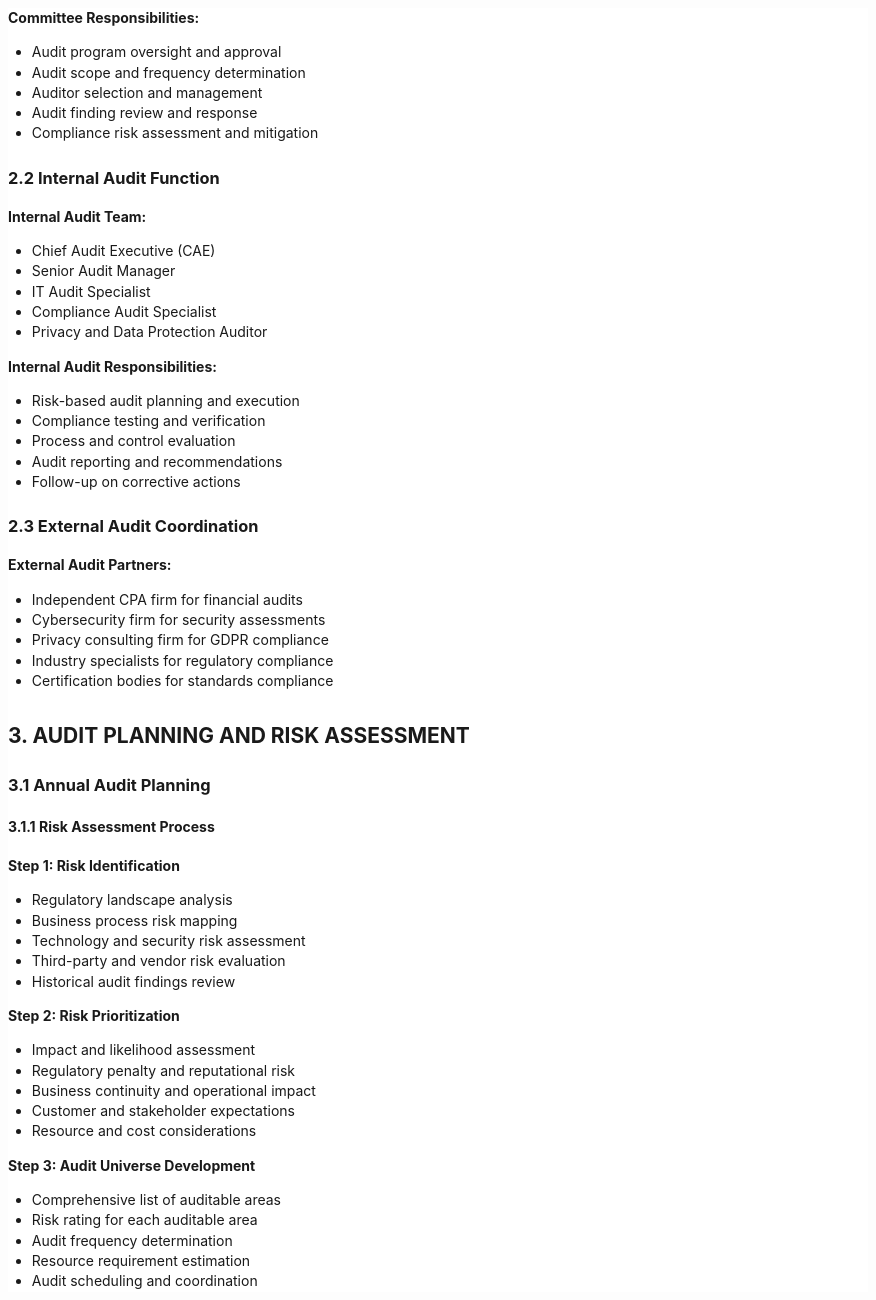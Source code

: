 **Committee Responsibilities:**
- Audit program oversight and approval
- Audit scope and frequency determination
- Auditor selection and management
- Audit finding review and response
- Compliance risk assessment and mitigation

### 2.2 Internal Audit Function
**Internal Audit Team:**
- Chief Audit Executive (CAE)
- Senior Audit Manager
- IT Audit Specialist
- Compliance Audit Specialist
- Privacy and Data Protection Auditor

**Internal Audit Responsibilities:**
- Risk-based audit planning and execution
- Compliance testing and verification
- Process and control evaluation
- Audit reporting and recommendations
- Follow-up on corrective actions

### 2.3 External Audit Coordination
**External Audit Partners:**
- Independent CPA firm for financial audits
- Cybersecurity firm for security assessments
- Privacy consulting firm for GDPR compliance
- Industry specialists for regulatory compliance
- Certification bodies for standards compliance

## 3. AUDIT PLANNING AND RISK ASSESSMENT

### 3.1 Annual Audit Planning

#### 3.1.1 Risk Assessment Process
**Step 1: Risk Identification**
- Regulatory landscape analysis
- Business process risk mapping
- Technology and security risk assessment
- Third-party and vendor risk evaluation
- Historical audit findings review

**Step 2: Risk Prioritization**
- Impact and likelihood assessment
- Regulatory penalty and reputational risk
- Business continuity and operational impact
- Customer and stakeholder expectations
- Resource and cost considerations

**Step 3: Audit Universe Development**
- Comprehensive list of auditable areas
- Risk rating for each auditable area
- Audit frequency determination
- Resource requirement estimation
- Audit scheduling and coordination
